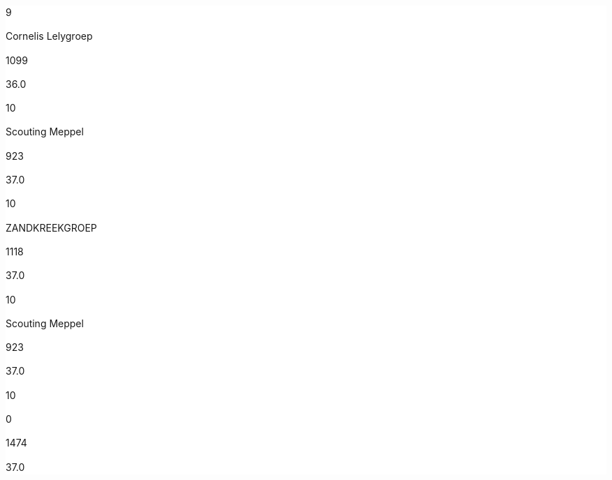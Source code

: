 
 9
 

 Cornelis Lelygroep
 

 1099
 

 36.0
 





 10
 

 Scouting Meppel
 

 923
 

 37.0
 





 10
 

 ZANDKREEKGROEP
 

 1118
 

 37.0
 





 10
 

 Scouting Meppel
 

 923
 

 37.0
 





 10
 

 0
 

 1474
 

 37.0
 